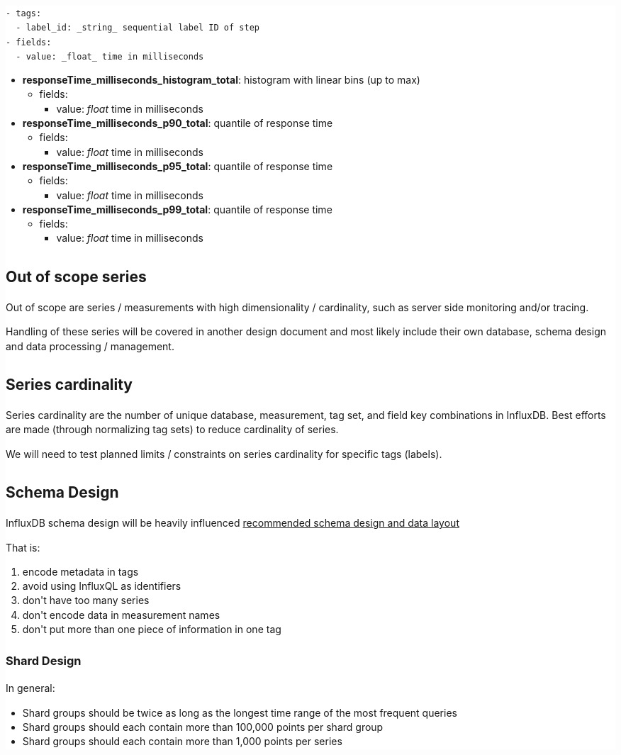     - tags:
      - label_id: _string_ sequential label ID of step
    - fields:
      - value: _float_ time in milliseconds
  - **responseTime_milliseconds_histogram_total**: histogram with linear bins (up to max)
    - fields:
      - value: _float_ time in milliseconds
  - **responseTime_milliseconds_p90_total**: quantile of response time
    - fields:
      - value: _float_ time in milliseconds
  - **responseTime_milliseconds_p95_total**: quantile of response time
    - fields:
      - value: _float_ time in milliseconds
  - **responseTime_milliseconds_p99_total**: quantile of response time
    - fields:
      - value: _float_ time in milliseconds

## Out of scope series

Out of scope are series / measurements with high dimensionality / cardinality, such as server side monitoring and/or tracing.

Handling of these series will be covered in another design document and most likely include their own database, schema design and data processing / management.

## Series cardinality

Series cardinality are the number of unique database, measurement, tag set, and field key combinations in InfluxDB. Best efforts are made (through normalizing tag sets) to reduce cardinality of series.

We will need to test planned limits / constraints on series cardinality for specific tags (labels).

## Schema Design

InfluxDB schema design will be heavily influenced [recommended schema design and data layout](https://docs.influxdata.com/InfluxDB/v1.7/concepts/schema_and_data_layout)

That is:

1. encode metadata in tags
2. avoid using InfluxQL as identifiers
3. don't have too many series
4. don't encode data in measurement names
5. don't put more than one piece of information in one tag

### Shard Design

In general:

- Shard groups should be twice as long as the longest time range of the most frequent queries
- Shard groups should each contain more than 100,000 points per shard group
- Shard groups should each contain more than 1,000 points per series
